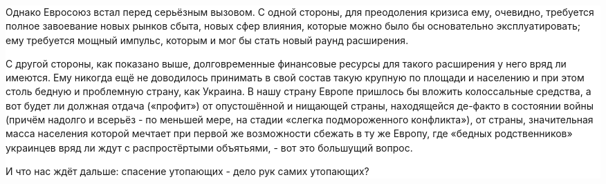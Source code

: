 Однако Евросоюз встал перед серьёзным вызовом. С одной стороны, для преодоления кризиса ему, очевидно, требуется полное завоевание новых рынков сбыта, новых сфер влияния, которые можно было бы основательно эксплуатировать; ему требуется мощный импульс, которым и мог бы стать новый раунд расширения.

С другой стороны, как показано выше, долговременные финансовые ресурсы для такого расширения у него вряд ли имеются. Ему никогда ещё не доводилось принимать в свой состав такую крупную по площади и населению и при этом столь бедную и проблемную страну, как Украина. В нашу страну Европе пришлось бы вложить колоссальные средства, а вот будет ли должная отдача («профит») от опустошённой и нищающей страны, находящейся де-факто в состоянии войны (причём надолго и всерьёз - по меньшей мере, на стадии «слегка подмороженного конфликта»), от страны, значительная масса населения которой мечтает при первой же возможности сбежать в ту же Европу, где «бедных родственников» украинцев вряд ли ждут с распростёртыми объятьями, - вот это большущий вопрос.

И что нас ждёт дальше: спасение утопающих - дело рук самих утопающих?